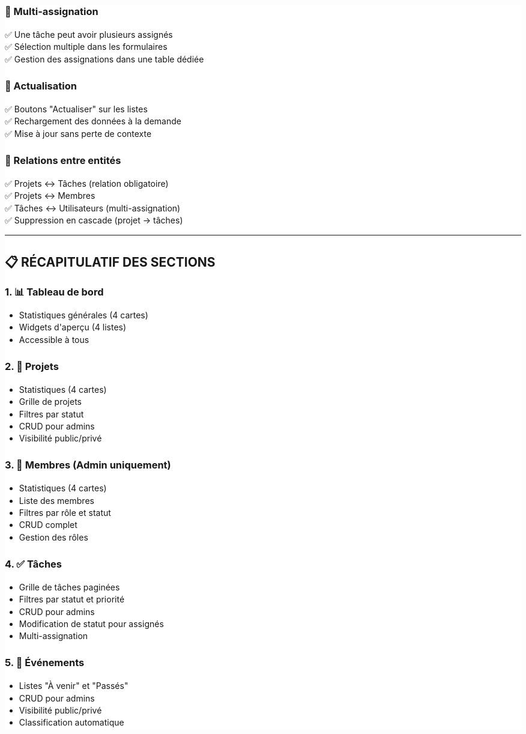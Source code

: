 ### 🎯 Multi-assignation
✅ Une tâche peut avoir plusieurs assignés  
✅ Sélection multiple dans les formulaires  
✅ Gestion des assignations dans une table dédiée

### 🔄 Actualisation
✅ Boutons "Actualiser" sur les listes  
✅ Rechargement des données à la demande  
✅ Mise à jour sans perte de contexte

### 🔗 Relations entre entités
✅ Projets ↔ Tâches (relation obligatoire)  
✅ Projets ↔ Membres  
✅ Tâches ↔ Utilisateurs (multi-assignation)  
✅ Suppression en cascade (projet → tâches)

---

## 📋 RÉCAPITULATIF DES SECTIONS

### 1. 📊 Tableau de bord
- Statistiques générales (4 cartes)
- Widgets d'aperçu (4 listes)
- Accessible à tous

### 2. 📁 Projets
- Statistiques (4 cartes)
- Grille de projets
- Filtres par statut
- CRUD pour admins
- Visibilité public/privé

### 3. 👥 Membres (Admin uniquement)
- Statistiques (4 cartes)
- Liste des membres
- Filtres par rôle et statut
- CRUD complet
- Gestion des rôles

### 4. ✅ Tâches
- Grille de tâches paginées
- Filtres par statut et priorité
- CRUD pour admins
- Modification de statut pour assignés
- Multi-assignation

### 5. 📅 Événements
- Listes "À venir" et "Passés"
- CRUD pour admins
- Visibilité public/privé
- Classification automatique
